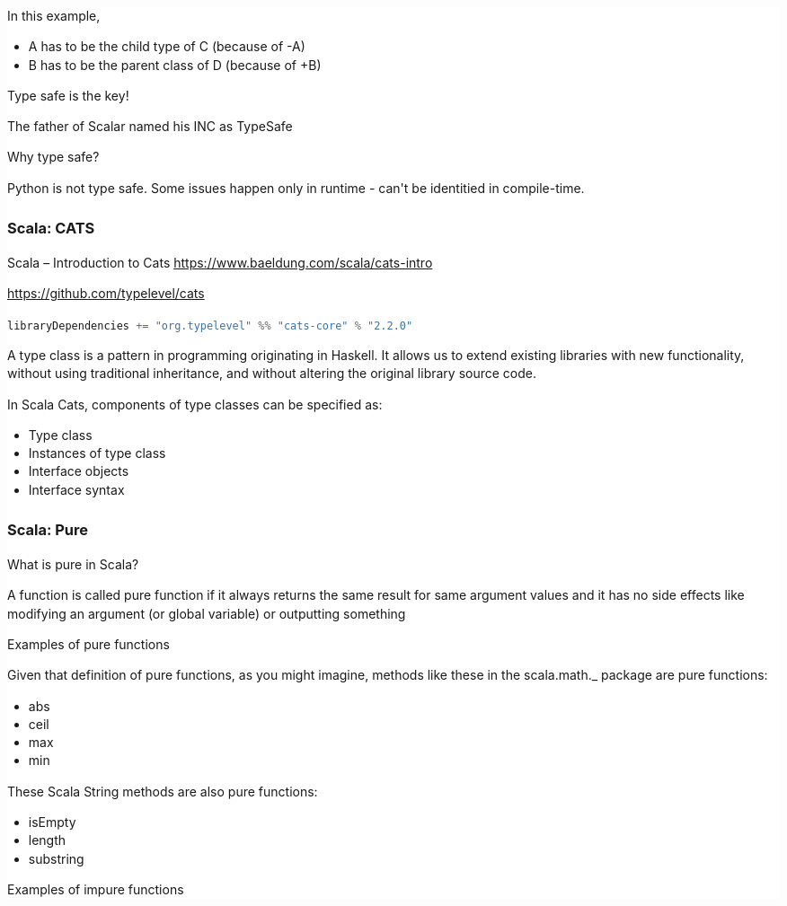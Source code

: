 In this example,

- A has to be the child type of C (because of -A)
- B has to be the parent class of D (because of +B)

Type safe is the key!

The father of Scalar named his INC as TypeSafe

Why type safe?

Python is not type safe. Some issues happen only in runtime - can't be identitied in compile-time.

### Scala: CATS

Scala – Introduction to Cats
<https://www.baeldung.com/scala/cats-intro>

<https://github.com/typelevel/cats>

```scala
libraryDependencies += "org.typelevel" %% "cats-core" % "2.2.0"
```

A type class is a pattern in programming originating in Haskell. It allows us to extend existing libraries with new functionality, without using traditional inheritance, and without altering the original library source code.

In Scala Cats, components of type classes can be specified as:

- Type class
- Instances of type class
- Interface objects
- Interface syntax

### Scala: Pure

What is pure in Scala?

A function is called pure function if it always returns the same result for same argument values and it has no side effects like modifying an argument (or global variable) or outputting something

Examples of pure functions

Given that definition of pure functions, as you might imagine, methods like these in the scala.math.\_ package are pure functions:

- abs
- ceil
- max
- min

These Scala String methods are also pure functions:

- isEmpty
- length
- substring

Examples of impure functions
